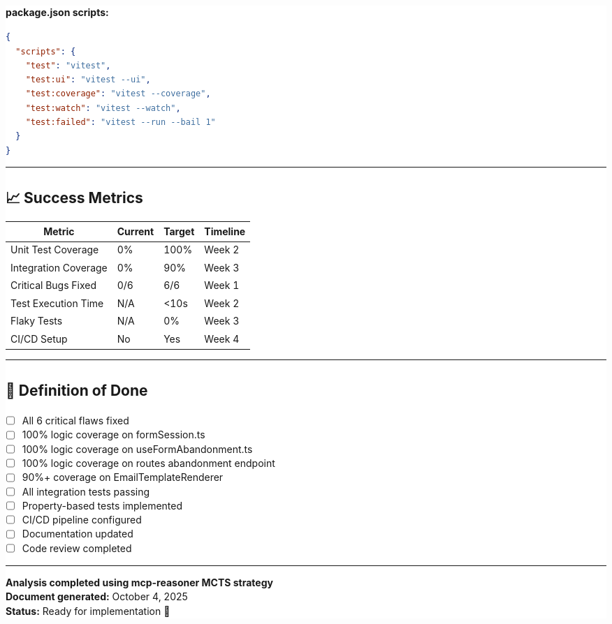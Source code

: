 **package.json scripts:**
```json
{
  "scripts": {
    "test": "vitest",
    "test:ui": "vitest --ui",
    "test:coverage": "vitest --coverage",
    "test:watch": "vitest --watch",
    "test:failed": "vitest --run --bail 1"
  }
}
```

---

## 📈 Success Metrics

| Metric | Current | Target | Timeline |
|--------|---------|--------|----------|
| Unit Test Coverage | 0% | 100% | Week 2 |
| Integration Coverage | 0% | 90% | Week 3 |
| Critical Bugs Fixed | 0/6 | 6/6 | Week 1 |
| Test Execution Time | N/A | <10s | Week 2 |
| Flaky Tests | N/A | 0% | Week 3 |
| CI/CD Setup | No | Yes | Week 4 |

---

## 🎯 Definition of Done

- [ ] All 6 critical flaws fixed
- [ ] 100% logic coverage on formSession.ts
- [ ] 100% logic coverage on useFormAbandonment.ts
- [ ] 100% logic coverage on routes abandonment endpoint
- [ ] 90%+ coverage on EmailTemplateRenderer
- [ ] All integration tests passing
- [ ] Property-based tests implemented
- [ ] CI/CD pipeline configured
- [ ] Documentation updated
- [ ] Code review completed

---

**Analysis completed using mcp-reasoner MCTS strategy**  
**Document generated:** October 4, 2025  
**Status:** Ready for implementation 🚀
